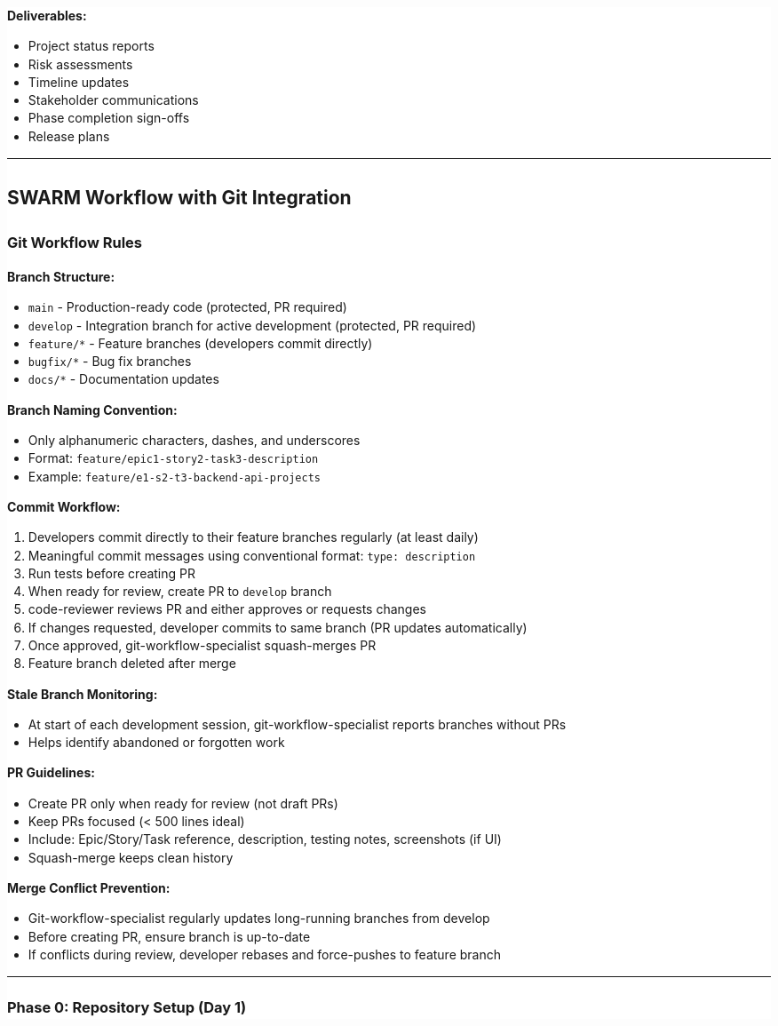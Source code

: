 **Deliverables:**
- Project status reports
- Risk assessments
- Timeline updates
- Stakeholder communications
- Phase completion sign-offs
- Release plans

---

## SWARM Workflow with Git Integration

### Git Workflow Rules

**Branch Structure:**
- `main` - Production-ready code (protected, PR required)
- `develop` - Integration branch for active development (protected, PR required)
- `feature/*` - Feature branches (developers commit directly)
- `bugfix/*` - Bug fix branches
- `docs/*` - Documentation updates

**Branch Naming Convention:**
- Only alphanumeric characters, dashes, and underscores
- Format: `feature/epic1-story2-task3-description`
- Example: `feature/e1-s2-t3-backend-api-projects`

**Commit Workflow:**
1. Developers commit directly to their feature branches regularly (at least daily)
2. Meaningful commit messages using conventional format: `type: description`
3. Run tests before creating PR
4. When ready for review, create PR to `develop` branch
5. code-reviewer reviews PR and either approves or requests changes
6. If changes requested, developer commits to same branch (PR updates automatically)
7. Once approved, git-workflow-specialist squash-merges PR
8. Feature branch deleted after merge

**Stale Branch Monitoring:**
- At start of each development session, git-workflow-specialist reports branches without PRs
- Helps identify abandoned or forgotten work

**PR Guidelines:**
- Create PR only when ready for review (not draft PRs)
- Keep PRs focused (< 500 lines ideal)
- Include: Epic/Story/Task reference, description, testing notes, screenshots (if UI)
- Squash-merge keeps clean history

**Merge Conflict Prevention:**
- Git-workflow-specialist regularly updates long-running branches from develop
- Before creating PR, ensure branch is up-to-date
- If conflicts during review, developer rebases and force-pushes to feature branch

---

### Phase 0: Repository Setup (Day 1)
